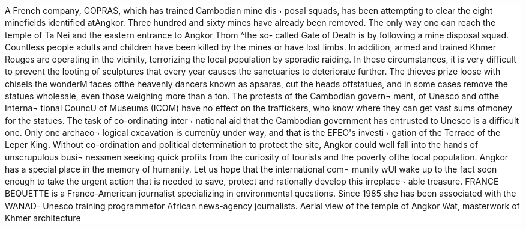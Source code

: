 A French company, COPRAS, which
has trained Cambodian mine dis¬
posal squads, has been attempting to
clear the eight minefields identified
atAngkor. Three hundred and sixty
mines have already been removed.
The only way one can reach the
temple of Ta Nei and the eastern
entrance to Angkor Thom ^the so-
called Gate of Death is by following
a mine disposal squad. Countless
people adults and children have
been killed by the mines or have lost
limbs. In addition, armed and
trained Khmer Rouges are operating
in the vicinity, terrorizing the local
population by sporadic raiding.
In these circumstances, it is very
difficult to prevent the looting of
sculptures that every year causes the
sanctuaries to deteriorate further.
The thieves prize loose with chisels
the wonderM faces ofthe heavenly
dancers known as apsaras, cut the
heads offstatues, and in some cases
remove the statues wholesale, even
those weighing more than a ton. The
protests of the Cambodian govern¬
ment, of Unesco and ofthe Interna¬
tional CouncU of Museums (ICOM)
have no effect on the traffickers, who
know where they can get vast sums
ofmoney for the statues.
The task of co-ordinating inter¬
national aid that the Cambodian
government has entrusted to Unesco
is a difficult one. Only one archaeo¬
logical excavation is currenüy under
way, and that is the EFEO's investi¬
gation of the Terrace of the Leper
King. Without co-ordination and
political determination to protect
the site, Angkor could well fall into
the hands of unscrupulous busi¬
nessmen seeking quick profits from
the curiosity of tourists and the
poverty ofthe local population.
Angkor has a special place in
the memory of humanity. Let us
hope that the international com¬
munity wUl wake up to the fact soon
enough to take the urgent action
that is needed to save, protect and
rationally develop this irreplace¬
able treasure.
FRANCE BEQUETTE
is a Franco-American journalist
specializing in environmental
questions. Since 1985 she has been
associated with the WANAD- Unesco
training programmefor African
news-agency journalists.
Aerial view of the temple of Angkor
Wat, masterwork of Khmer architecture